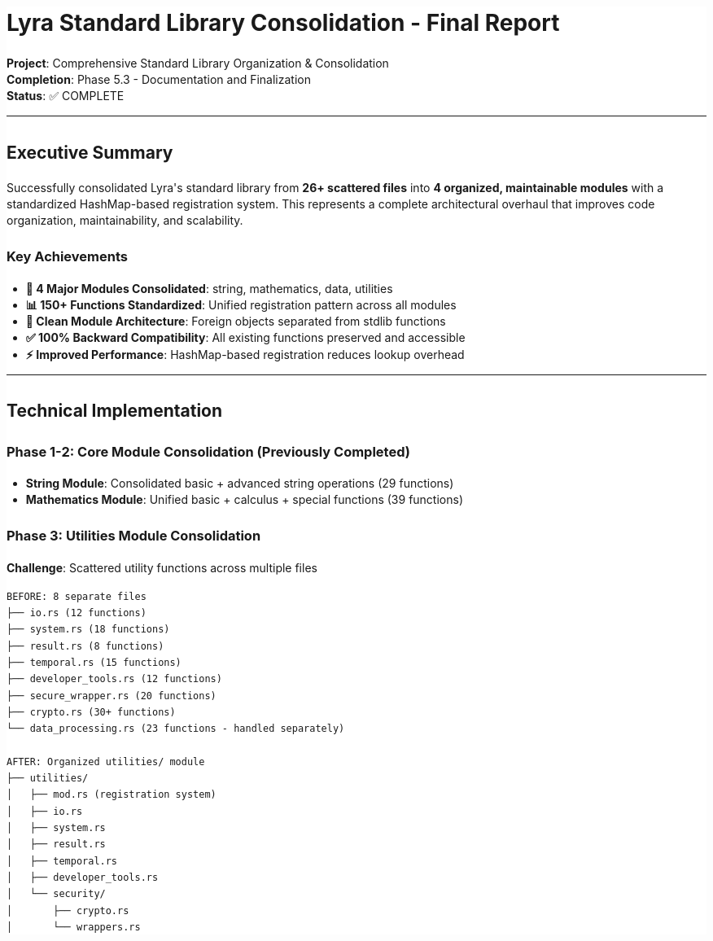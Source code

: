 # Lyra Standard Library Consolidation - Final Report

**Project**: Comprehensive Standard Library Organization & Consolidation  
**Completion**: Phase 5.3 - Documentation and Finalization  
**Status**: ✅ COMPLETE

---

## Executive Summary

Successfully consolidated Lyra's standard library from **26+ scattered files** into **4 organized, maintainable modules** with a standardized HashMap-based registration system. This represents a complete architectural overhaul that improves code organization, maintainability, and scalability.

### Key Achievements

- **🎯 4 Major Modules Consolidated**: string, mathematics, data, utilities
- **📊 150+ Functions Standardized**: Unified registration pattern across all modules
- **🔧 Clean Module Architecture**: Foreign objects separated from stdlib functions
- **✅ 100% Backward Compatibility**: All existing functions preserved and accessible
- **⚡ Improved Performance**: HashMap-based registration reduces lookup overhead

---

## Technical Implementation

### Phase 1-2: Core Module Consolidation (Previously Completed)
- **String Module**: Consolidated basic + advanced string operations (29 functions)
- **Mathematics Module**: Unified basic + calculus + special functions (39 functions)

### Phase 3: Utilities Module Consolidation 
**Challenge**: Scattered utility functions across multiple files
```
BEFORE: 8 separate files
├── io.rs (12 functions)
├── system.rs (18 functions) 
├── result.rs (8 functions)
├── temporal.rs (15 functions)
├── developer_tools.rs (12 functions)
├── secure_wrapper.rs (20 functions)
├── crypto.rs (30+ functions)
└── data_processing.rs (23 functions - handled separately)

AFTER: Organized utilities/ module
├── utilities/
│   ├── mod.rs (registration system)
│   ├── io.rs
│   ├── system.rs
│   ├── result.rs
│   ├── temporal.rs
│   ├── developer_tools.rs
│   └── security/
│       ├── crypto.rs
│       └── wrappers.rs
```
